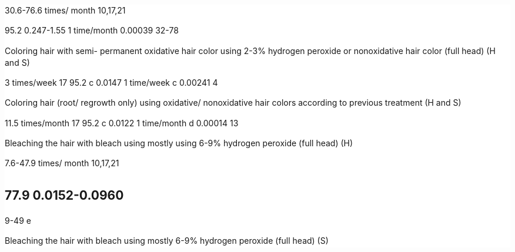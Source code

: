 30.6-76.6 times/ 
month 10,17,21 

95.2 
0.247-1.55 
1 time/month 
0.00039 
32-78 

Coloring hair with semi-
permanent oxidative 
hair color using 2-3% 
hydrogen peroxide or 
nonoxidative hair 
color (full head) (H 
and S) 

3 times/week 17 
95.2 c 
0.0147 
1 time/week c 
0.00241 
4 

Coloring hair (root/ 
regrowth only) using 
oxidative/ 
nonoxidative hair 
colors according to 
previous treatment (H 
and S) 

11.5 times/month 17 
95.2 c 
0.0122 
1 time/month d 
0.00014 
13 

Bleaching the hair with 
bleach using mostly 
using 6-9% hydrogen 
peroxide (full head) (H) 

7.6-47.9 times/ 
month 10,17,21 

77.9 
0.0152-0.0960 
--
9-49 e 

Bleaching the hair with 
bleach using mostly 
6-9% hydrogen 
peroxide (full head) (S) 
